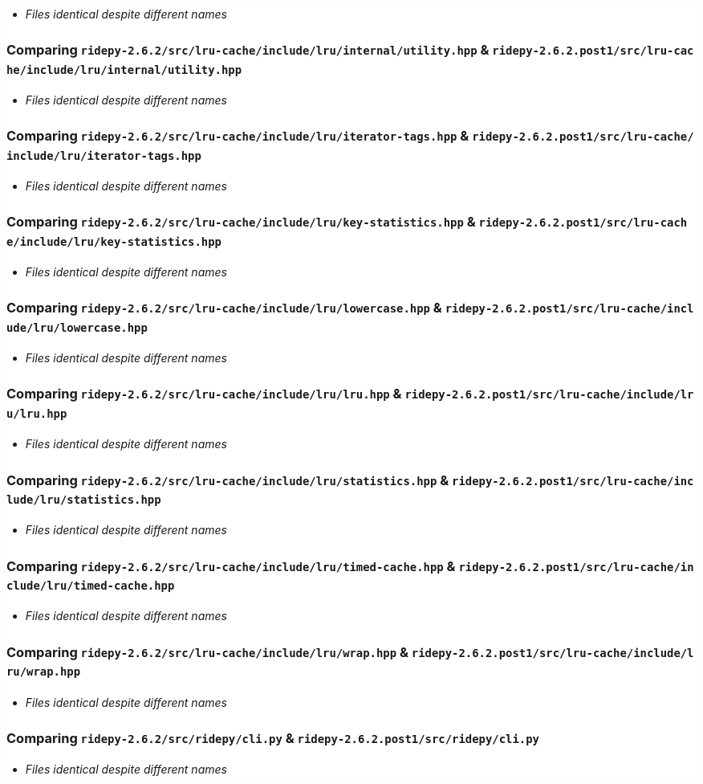  * *Files identical despite different names*

### Comparing `ridepy-2.6.2/src/lru-cache/include/lru/internal/utility.hpp` & `ridepy-2.6.2.post1/src/lru-cache/include/lru/internal/utility.hpp`

 * *Files identical despite different names*

### Comparing `ridepy-2.6.2/src/lru-cache/include/lru/iterator-tags.hpp` & `ridepy-2.6.2.post1/src/lru-cache/include/lru/iterator-tags.hpp`

 * *Files identical despite different names*

### Comparing `ridepy-2.6.2/src/lru-cache/include/lru/key-statistics.hpp` & `ridepy-2.6.2.post1/src/lru-cache/include/lru/key-statistics.hpp`

 * *Files identical despite different names*

### Comparing `ridepy-2.6.2/src/lru-cache/include/lru/lowercase.hpp` & `ridepy-2.6.2.post1/src/lru-cache/include/lru/lowercase.hpp`

 * *Files identical despite different names*

### Comparing `ridepy-2.6.2/src/lru-cache/include/lru/lru.hpp` & `ridepy-2.6.2.post1/src/lru-cache/include/lru/lru.hpp`

 * *Files identical despite different names*

### Comparing `ridepy-2.6.2/src/lru-cache/include/lru/statistics.hpp` & `ridepy-2.6.2.post1/src/lru-cache/include/lru/statistics.hpp`

 * *Files identical despite different names*

### Comparing `ridepy-2.6.2/src/lru-cache/include/lru/timed-cache.hpp` & `ridepy-2.6.2.post1/src/lru-cache/include/lru/timed-cache.hpp`

 * *Files identical despite different names*

### Comparing `ridepy-2.6.2/src/lru-cache/include/lru/wrap.hpp` & `ridepy-2.6.2.post1/src/lru-cache/include/lru/wrap.hpp`

 * *Files identical despite different names*

### Comparing `ridepy-2.6.2/src/ridepy/cli.py` & `ridepy-2.6.2.post1/src/ridepy/cli.py`

 * *Files identical despite different names*
